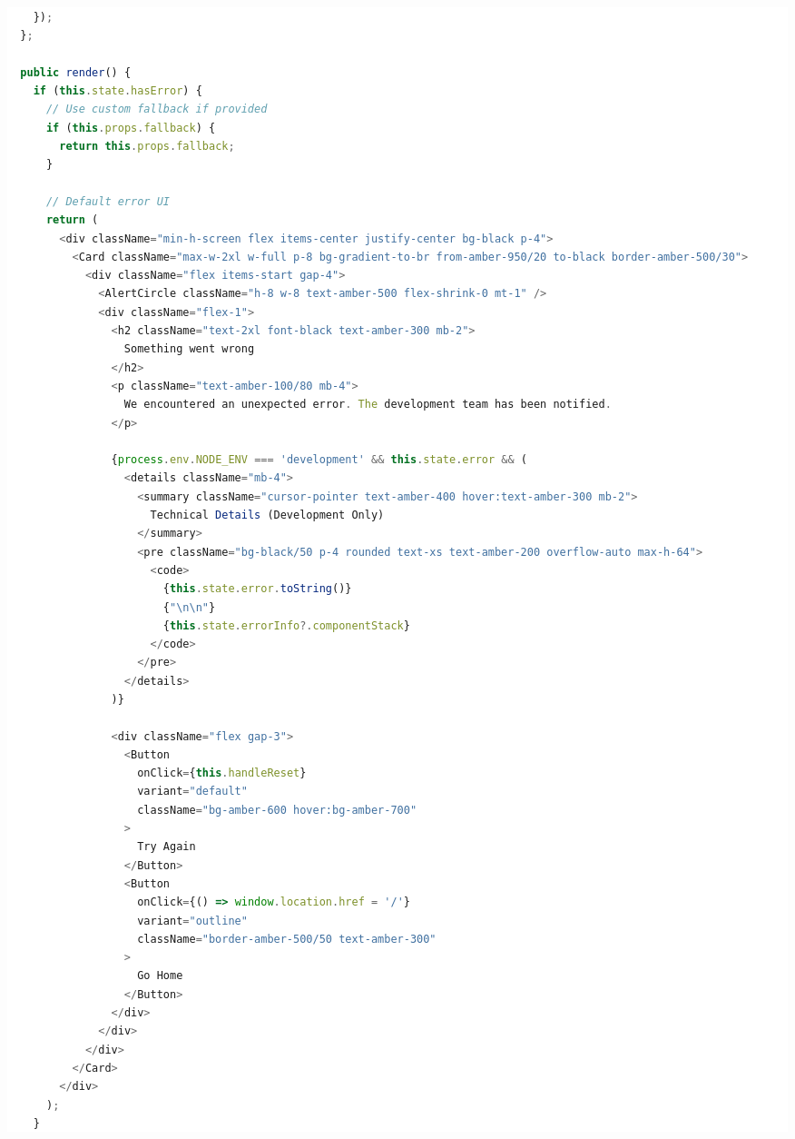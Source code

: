 ```typescript
    });
  };

  public render() {
    if (this.state.hasError) {
      // Use custom fallback if provided
      if (this.props.fallback) {
        return this.props.fallback;
      }

      // Default error UI
      return (
        <div className="min-h-screen flex items-center justify-center bg-black p-4">
          <Card className="max-w-2xl w-full p-8 bg-gradient-to-br from-amber-950/20 to-black border-amber-500/30">
            <div className="flex items-start gap-4">
              <AlertCircle className="h-8 w-8 text-amber-500 flex-shrink-0 mt-1" />
              <div className="flex-1">
                <h2 className="text-2xl font-black text-amber-300 mb-2">
                  Something went wrong
                </h2>
                <p className="text-amber-100/80 mb-4">
                  We encountered an unexpected error. The development team has been notified.
                </p>
                
                {process.env.NODE_ENV === 'development' && this.state.error && (
                  <details className="mb-4">
                    <summary className="cursor-pointer text-amber-400 hover:text-amber-300 mb-2">
                      Technical Details (Development Only)
                    </summary>
                    <pre className="bg-black/50 p-4 rounded text-xs text-amber-200 overflow-auto max-h-64">
                      <code>
                        {this.state.error.toString()}
                        {"\n\n"}
                        {this.state.errorInfo?.componentStack}
                      </code>
                    </pre>
                  </details>
                )}
                
                <div className="flex gap-3">
                  <Button 
                    onClick={this.handleReset} 
                    variant="default"
                    className="bg-amber-600 hover:bg-amber-700"
                  >
                    Try Again
                  </Button>
                  <Button 
                    onClick={() => window.location.href = '/'}
                    variant="outline"
                    className="border-amber-500/50 text-amber-300"
                  >
                    Go Home
                  </Button>
                </div>
              </div>
            </div>
          </Card>
        </div>
      );
    }
```